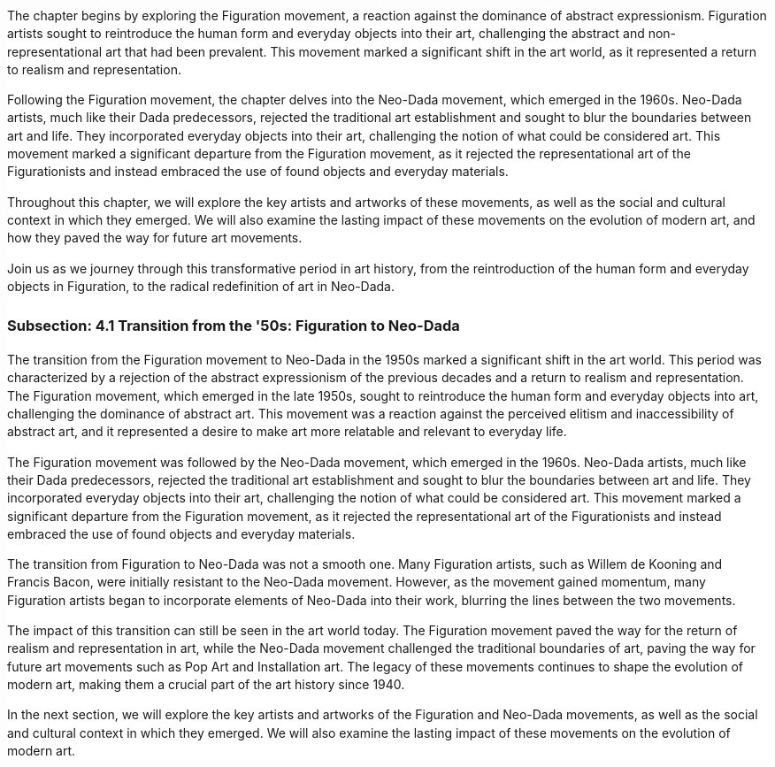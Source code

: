 The chapter begins by exploring the Figuration movement, a reaction against the dominance of abstract expressionism. Figuration artists sought to reintroduce the human form and everyday objects into their art, challenging the abstract and non-representational art that had been prevalent. This movement marked a significant shift in the art world, as it represented a return to realism and representation.

Following the Figuration movement, the chapter delves into the Neo-Dada movement, which emerged in the 1960s. Neo-Dada artists, much like their Dada predecessors, rejected the traditional art establishment and sought to blur the boundaries between art and life. They incorporated everyday objects into their art, challenging the notion of what could be considered art. This movement marked a significant departure from the Figuration movement, as it rejected the representational art of the Figurationists and instead embraced the use of found objects and everyday materials.

Throughout this chapter, we will explore the key artists and artworks of these movements, as well as the social and cultural context in which they emerged. We will also examine the lasting impact of these movements on the evolution of modern art, and how they paved the way for future art movements. 

Join us as we journey through this transformative period in art history, from the reintroduction of the human form and everyday objects in Figuration, to the radical redefinition of art in Neo-Dada.




### Subsection: 4.1 Transition from the '50s: Figuration to Neo-Dada

The transition from the Figuration movement to Neo-Dada in the 1950s marked a significant shift in the art world. This period was characterized by a rejection of the abstract expressionism of the previous decades and a return to realism and representation. The Figuration movement, which emerged in the late 1950s, sought to reintroduce the human form and everyday objects into art, challenging the dominance of abstract art. This movement was a reaction against the perceived elitism and inaccessibility of abstract art, and it represented a desire to make art more relatable and relevant to everyday life.

The Figuration movement was followed by the Neo-Dada movement, which emerged in the 1960s. Neo-Dada artists, much like their Dada predecessors, rejected the traditional art establishment and sought to blur the boundaries between art and life. They incorporated everyday objects into their art, challenging the notion of what could be considered art. This movement marked a significant departure from the Figuration movement, as it rejected the representational art of the Figurationists and instead embraced the use of found objects and everyday materials.

The transition from Figuration to Neo-Dada was not a smooth one. Many Figuration artists, such as Willem de Kooning and Francis Bacon, were initially resistant to the Neo-Dada movement. However, as the movement gained momentum, many Figuration artists began to incorporate elements of Neo-Dada into their work, blurring the lines between the two movements.

The impact of this transition can still be seen in the art world today. The Figuration movement paved the way for the return of realism and representation in art, while the Neo-Dada movement challenged the traditional boundaries of art, paving the way for future art movements such as Pop Art and Installation art. The legacy of these movements continues to shape the evolution of modern art, making them a crucial part of the art history since 1940.

In the next section, we will explore the key artists and artworks of the Figuration and Neo-Dada movements, as well as the social and cultural context in which they emerged. We will also examine the lasting impact of these movements on the evolution of modern art.
